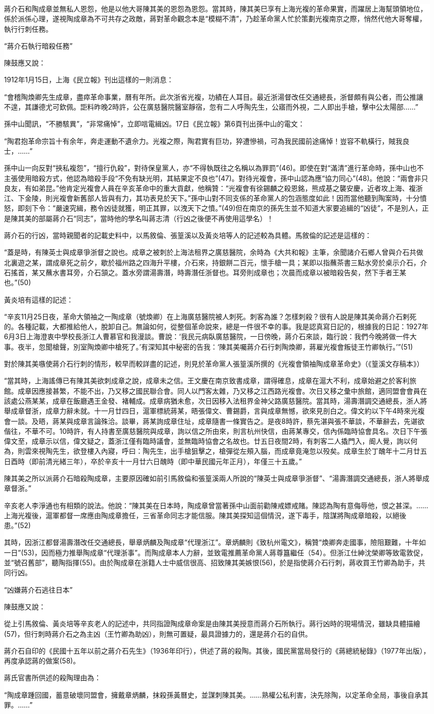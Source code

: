 蔣介石和陶成章並無私人恩怨，他是以他大哥陳其美的恩怨為恩怨。當其時，陳其美巳享有上海光複的革命果實，而躍居上海幫頭領地位，係於派係心理，遂視陶成章為不可共存之政敵，蔣對革命觀念本是“模糊不清”，乃趁革命黨人忙於策劃光複南京之際，悄然代他大哥奪權，執行行刺任務。

“蔣介石執行暗殺任務”

陳鼓應又說：

1912年1月15日，上海《民立報》刊出這樣的一則消息：

“會稽陶煥卿先生成章，盡瘁革命事業，曆有年所。此次浙省光複，功績在人耳目。最近浙湯督改任交通總長，浙督頗有與公者，而公推讓不遑，其謙德尤可欽佩。詎料昨晚2時許，公在廣慈醫院醫室靜宿，忽有二人呼陶先生，公寤而外視，二人即出手槍，擊中公太陽部……”

孫中山聞訊，“不勝駭異”，“非常痛悼”，立即唁電緝凶。17日《民立報》第6頁刊出孫中山的電文：

“陶君抱革命宗旨十有余年，奔走運動不遺佘力。光複之際，陶君實有巨功，猝遭慘禍，可為我民國前途痛悼！豈容不軌橫行，賊我良士，……”

孫中山一向反對“挾私複怨”，“擅行仇殺”，對待保皇黨人，亦“不得執既往之名稱以為罪罰”(46)。即使在對“滿清”進行革命時，孫中山也不主張使用暗殺方式，他認為暗殺手段“不免有缺光明，其結果定不良也”(47)。對待光複會，孫中山認為應“協力同心”(48)。他說：“兩會非只良友，有如弟昆。”他肯定光複會人員在辛亥革命中的重大貢獻，他稱贊：“光複會有徐錫麟之殺恩銘，熊成基之襲安慶，近者攻上海、複浙江、下金陵，則光複會新舊部人皆與有力，其功表見於天下。”孫中山對不同支係的革命黨人的包涵態度如此！因而當他聽到陶案時，十分憤怒，即刻下令：“嚴速究緝，務令凶徒就獲，明正其罪，以洩天下之憤。”(49)但在南京的孫先生並不知道大家要追緝的“凶徒”，不是別人，正是陳其美的部屬蔣介石“同志”，當時他的學名叫蔣志清（行凶之後便不再使用這學名）！

蔣介石的行凶，當時親聞者的記載史料中，以馬敘倫、張篁溪以及黃炎培等人的記述較為具體。馬敘倫的記述是這樣的：

“蓋是時，有陳英士與成章爭浙督之說也。成章之被刺於上海法租界之廣慈醫院，余時為《大共和報》主筆，余聞諸介石鄉人曾與介石共做北裏遊之某，謂成章死之前夕，歇於福州路之四海升平樓，介石來，持銀餅二百元，懷手槍一具；某即以指蘸茶書三點水旁於桌示介石，介石搖首，某又蘸水書耳旁，介石頷之。蓋水旁謂湯壽潛，時壽潛任浙督也。耳旁則成章也；次晨而成章以被暗殺告矣，然下手者王某也。”(50)

黃炎培有這樣的記述：

“辛亥11月25日夜，革命大領袖之一陶成章（號煥卿）在上海廣慈醫院被人刺死。刺客為誰？怎樣刺殺？很有人說是陳其美命蔣介石剌死的。各種記載，大都推給他人，脫卸自己。無論如何，從整個革命說來，總是一件很不幸的事。我是認真寫日記的，根據我的日記：1927年6月3日上海澄衷中學校長浙江人曹慕官和我漫談。曹說：‘我民元病臥廣慈醫院，一日傍晚，蔣介石來談，臨行說：我們今晚將做一件大事。夜半，忽聞槍聲，別室陶煥卿中槍死了。’有深知其中秘密的告我：‘陳其美囑蔣介石行刺陶煥卿，蔣雇光複會叛徒王竹卿執行。’”(51)

對於陳其美嗾使蔣介石行刺的情形，較早而較詳盡的記述，則見於革命黨人張篁溪所撰的《光複會領袖陶成章革命史》（《篁溪文存稿本》）

“當其時，上海謠傳已有陳其美欲刺成章之說，成章未之信。王文慶在南京致書成章，謂得確息，成章在滬大不利，成章始避之於客利旅館。成章因應接甚繁，不能不出，乃又移之國民聯合會。同人以門客太雜，乃又移之江西路光複會。次日又移之彙中旅館，適同盟會會員在該處公燕某某，成章在飯廳遇王金發、褚輔成。成章病猶未愈，次日因移入法租界金神父路廣慈醫院。當其時，湯壽潛調交通總長，浙人將舉成章督浙，成章力辭未就。十一月廿四日，滬軍標統蔣某，晤張偉文、曹錫爵，言與成章無憾，欲來見剖白之。偉文約以下午4時來光複會一談。及晤，蔣某與成章言論殊洽。談畢，蔣某詢成章住址，成章隨書一條實告之。是夜8時許，蔡先湛與張不華談，不華辭去，先谌欲偕往，不華不可。10時許，有人持書至廣慈醫院與成章，詢以信之所由來，則言杭州快信，由蔣某專交，信內係臨時協會具名。次日下午張偉文至，成章示以信，偉文疑之，蓋浙江僅有臨時議會，並無臨時協會之名故也。廿五日夜間2時，有刺客二人撬門入，阍人覺，詢以何為，則雲來視陶先生，欲登樓入內寢，呼曰：陶先生，出手槍狙擊之，槍彈從左頰入腦，而成章竟淹忽以殁矣。成章生於丁醜年十二月廿五日酉時（即前清光緒三年），卒於辛亥十一月廿六日醜時（即中華民國元年正月），年僅三十五歲。”

陳其美之所以派蔣介石暗殺陶成章，主要原因確如前引馬敘倫和張篁溪兩人所說的“陳英士與成章爭浙督”、“湯壽潛調交通總長，浙人將舉成章督浙。”

辛亥老人李淨通也有相類的說法。他說：“陳其美在日本時，陶成章曾當著孫中山面前勸陳戒嫖戒賭。陳認為陶有意侮辱他，恨之甚深。……上海光複後，滬軍都督一席應由陶成章擔任，三省革命同志才能信服。陳其美探知這個情況，遂下毒手，陰謀將陶成章暗殺，以絕後患。”(52)

其時，因浙江都督湯壽潛改任交通總長，舉章炳麟及陶成章“代理浙江”。章炳麟則《致杭州電文》，稱贊“煥卿奔走國事，險阻艱難，十年如一日”(53)，因而極力推舉陶成章“代理浙事”。而陶成章本人力辭，並致電推薦革命黨人蔣尊簋繼任（54）。但浙江仕紳沈榮卿等致電敦促，並“號召舊部”，聽陶指揮(55)。由於陶成章在浙籍人士中威信很高、招致陳其美嫉恨(56)，於是指使蔣介石行刺，蔣收買王竹卿為助手，共同行凶。

“凶嫌蔣介石逃往日本”

陳鼓應又說：

從上引馬敘倫、黃炎培等辛亥老人的記述中，共同指證陶成章命案是由陳其美授意而蔣介石所執行。蔣行凶時的現場情況，雖缺具體描繪(57)，但行刺時蔣介石之為主凶（王竹卿為助凶），則無可置疑，最具證據力的，還是蔣介石的自供。

蔣介石自印的《民國十五年以前之蔣介石先生》（1936年印行），供述了蔣的殺陶。其後，國民黨當局發行的《蔣總統秘錄》（1977年出版），再度承認蔣的做案(58)。

蔣氏官書所供述的殺陶理由為：

“陶成章踵回國，蓄意破壞同盟會，擁戴章炳麟，抹殺孫黃曆史，並謀刺陳其美。……熟權公私利害，決先除陶，以定革命全局，事後自承其罪。……”
